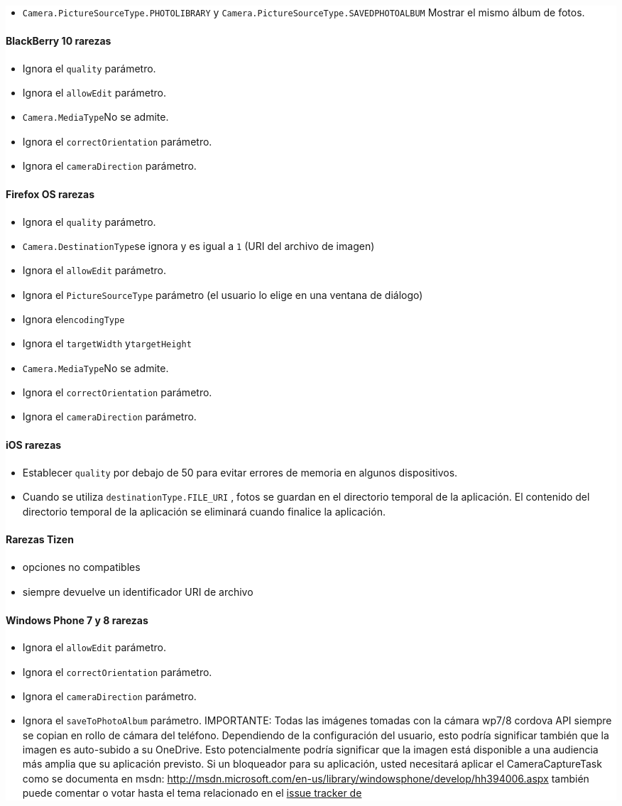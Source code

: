 * `Camera.PictureSourceType.PHOTOLIBRARY` y `Camera.PictureSourceType.SAVEDPHOTOALBUM` Mostrar el mismo álbum de fotos.

#### BlackBerry 10 rarezas

* Ignora el `quality` parámetro.

* Ignora el `allowEdit` parámetro.

* `Camera.MediaType`No se admite.

* Ignora el `correctOrientation` parámetro.

* Ignora el `cameraDirection` parámetro.

#### Firefox OS rarezas

* Ignora el `quality` parámetro.

* `Camera.DestinationType`se ignora y es igual a `1` (URI del archivo de imagen)

* Ignora el `allowEdit` parámetro.

* Ignora el `PictureSourceType` parámetro (el usuario lo elige en una ventana de diálogo)

* Ignora el`encodingType`

* Ignora el `targetWidth` y`targetHeight`

* `Camera.MediaType`No se admite.

* Ignora el `correctOrientation` parámetro.

* Ignora el `cameraDirection` parámetro.

#### iOS rarezas

* Establecer `quality` por debajo de 50 para evitar errores de memoria en algunos dispositivos.

* Cuando se utiliza `destinationType.FILE_URI` , fotos se guardan en el directorio temporal de la aplicación. El
  contenido del directorio temporal de la aplicación se eliminará cuando finalice la aplicación.

#### Rarezas Tizen

* opciones no compatibles

* siempre devuelve un identificador URI de archivo

#### Windows Phone 7 y 8 rarezas

* Ignora el `allowEdit` parámetro.

* Ignora el `correctOrientation` parámetro.

* Ignora el `cameraDirection` parámetro.

* Ignora el `saveToPhotoAlbum` parámetro. IMPORTANTE: Todas las imágenes tomadas con la cámara wp7/8 cordova API siempre
  se copian en rollo de cámara del teléfono. Dependiendo de la configuración del usuario, esto podría significar también
  que la imagen es auto-subido a su OneDrive. Esto potencialmente podría significar que la imagen está disponible a una
  audiencia más amplia que su aplicación previsto. Si un bloqueador para su aplicación, usted necesitará aplicar el
  CameraCaptureTask como se documenta en
  msdn: <http://msdn.microsoft.com/en-us/library/windowsphone/develop/hh394006.aspx> también puede comentar o votar
  hasta el tema relacionado en el [issue tracker de](https://issues.apache.org/jira/browse/CB-2083)
